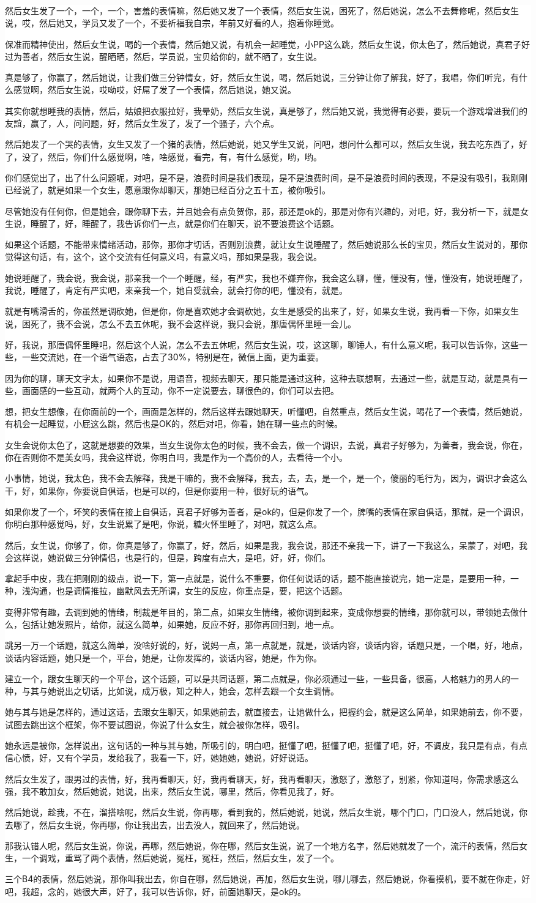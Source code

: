 然后女生发了一个，一个，一个，害羞的表情嘛，然后她又发了一个表情，然后女生说，困死了，然后她说，怎么不去舞修呢，然后女生说，哎，然后她又，学员又发了一个，不要祈福我自宗，年前又好看的人，抱着你睡觉。

保准而精神使出，然后女生说，喝的一个表情，然后她又说，有机会一起睡觉，小PP这么跳，然后女生说，你太色了，然后她说，真君子好过为善者，然后女生说，醒晒晒，然后，学员说，宝贝给你的，就不晒了，女生说。

真是够了，你赢了，然后她说，让我们做三分钟情女，好，然后女生说，喝，然后她说，三分钟让你了解我，好了，我唱，你们听完，有什么感觉啊，然后女生说，哎呦哎，好屌了发了一个表情，然后她说，她又说。

其实你就想睡我的表情，然后，姑娘把衣服拉好，我晕奶，然后女生说，真是够了，然后她又说，我觉得有必要，要玩一个游戏增进我们的友誼，赢了，人，问问题，好，然后女生发了，发了一个骚子，六个点。

然后她发了一个哭的表情，女生又发了一个猪的表情，然后她说，她又学生又说，问吧，想问什么都可以，然后女生说，我去吃东西了，好了，没了，然后，你们什么感觉啊，啥，啥感觉，看完，有，有什么感觉，哟，哟。

你们感觉出了，出了什么问题呢，对吧，是不是，浪费时间是我们表现，是不是浪费时间，是不是浪费时间的表现，不是没有吸引，我刚刚已经说了，就是如果一个女生，愿意跟你却聊天，那她已经百分之五十五，被你吸引。

尽管她没有任何你，但是她会，跟你聊下去，并且她会有点负贺你，那，那还是ok的，那是对你有兴趣的，对吧，好，我分析一下，就是女生说，睡醒了，好，睡醒了，我告诉你们一点，就是你们在聊天，说不要浪费这个话题。

如果这个话题，不能带来情绪活动，那你，那你才切话，否则别浪费，就让女生说睡醒了，然后她说那么长的宝贝，然后女生说对的，那你觉得这句话，有，这个，这个交流有任何意义吗，有意义吗，那如果是我，我会说。

她说睡醒了，我会说，我会说，那亲我一个一个睡醒，经，有严实，我也不嫌弃你，我会这么聊，懂，懂没有，懂，懂没有，她说睡醒了，我说，睡醒了，肯定有严实吧，来亲我一个，她自受就会，就会打你的吧，懂没有，就是。

就是有嘴滑舌的，你虽然是调砍她，但是你，你是喜欢她才会调砍她，女生是感受的出来了，好，如果女生说，我再看一下你，如果女生说，困死了，我不会说，怎么不去五休呢，我不会这样说，我只会说，那唐偶怀里睡一会儿。

好，我说，那唐偶怀里睡吧，然后这个人说，怎么不去五休呢，然后女生说，哎，这这聊，聊锤人，有什么意义呢，我可以告诉你，这些一些，一些交流她，在一个语气语态，占去了30%，特别是在，微信上面，更为重要。

因为你的聊，聊天文字太，如果你不是说，用语音，视频去聊天，那只能是通过这种，这种去联想啊，去通过一些，就是互动，就是具有一些，画面感的一些互动，就两个人的互动，你不一定说要去，聊很色的，你们可以去把。

想，把女生想像，在你面前的一个，画面是怎样的，然后这样去跟她聊天，听懂吧，自然重点，然后女生说，喝花了一个表情，然后她说，有机会一起睡觉，小屁这么跳，然后也是OK的，然后对吧，你看，她在聊一些点的时候。

女生会说你太色了，这就是想要的效果，当女生说你太色的时候，我不会去，做一个调识，去说，真君子好够为，为善者，我会说，你在，你在否则你不是美女吗，我会这样说，你明白吗，我是作为一个高价的人，去看待一个小。

小事情，她说，我太色，我不会去解释，我是干嘛的，我不会解释，我去，去，去，是一个，是一个，傻丽的毛行为，因为，调识才会这么干，好，如果你，你要说自俱话，也是可以的，但是你要用一种，很好玩的语气。

如果你发了一个，坏笑的表情在接上自俱话，真君子好够为善者，是ok的，但是你发了一个，脾嘴的表情在家自俱话，那就，是一个调识，你明白那种感觉吗，好，女生说累了是吧，你说，糖火怀里睡了，对吧，就这么点。

然后，女生说，你够了，你，你真是够了，你赢了，好，然后，如果是我，我会说，那还不亲我一下，讲了一下我这么，呆蒙了，对吧，我会这样说，她说做三分钟情侣，也是行的，但是，跨度有点大，是吧，好，好，你们。

拿起手中皮，我在把刚刚的级点，说一下，第一点就是，说什么不重要，你任何说话的话，题不能直接说完，她一定是，是要用一种，一种，浅沟通，也是调情推拉，幽默风去无所谓，女生的反应，你重点是，要，把这个话题。

变得非常有趣，去调到她的情绪，制裁是年目的，第二点，如果女生情绪，被你调到起来，变成你想要的情绪，那你就可以，带领她去做什么，包括让她发照片，给你，就这么简单，如果她，反应不好，那你再回归到，地一点。

跳另一万一个话题，就这么简单，没啥好说的，好，说妈一点，第一点就是，就是，谈话内容，谈话内容，话题只是，一个唱，好，地点，谈话内容话题，她只是一个，平台，她是，让你发挥的，谈话内容，她是，作为你。

建立一个，跟女生聊天的一个平台，这个话题，可以是共同话题，第二点就是，你必须通过一些，一些具备，很高，人格魅力的男人的一种，与其与她说出之切话，比如说，成万极，知之种人，她会，怎样去跟一个女生调情。

她与其与她是怎样的，通过这话，去跟女生聊天，如果她前去，就直接去，让她做什么，把握约会，就是这么简单，如果她前去，你不要，试图去跳出这个框架，你不要试图说，你说了什么女生，就会被你怎样，吸引。

她永远是被你，怎样说出，这句话的一种与其与她，所吸引的，明白吧，挺懂了吧，挺懂了吧，挺懂了吧，好，不调皮，我只是有点，有点信心愤，好，又有个学员，发给我了，我看一下，好，她她她，她说，好好说话。

然后女生发了，跟男过的表情，好，我再看聊天，好，我再看聊天，好，我再看聊天，激怒了，激怒了，别紧，你知道吗，你需求感这么强，我不敢加女，然后她说，她说，出来，然后女生说，哪里，然后，你看见我了，好。

然后她说，趁我，不在，溜搭啥呢，然后女生说，你再哪，看到我的，然后她说，她说，然后女生说，哪个门口，门口没人，然后她说，你去哪了，然后女生说，你再哪，你让我出去，出去没人，就回来了，然后她说。

那我认错人呢，然后女生说，你说，再哪，然后她说，你在哪，然后女生说，说了一个地方名字，然后她就发了一个，流汗的表情，然后女生，一个调戏，重骂了两个表情，然后她说，冤枉，冤枉，然后，然后女生，发了一个。

三个B4的表情，然后她说，那你叫我出去，你自在哪，然后她说，再加，然后女生说，哪儿哪去，然后她说，你看摸机，要不就在你走，好吧，我超，念的，她很大声，好了，我可以告诉你，好，前面她聊天，是ok的。
